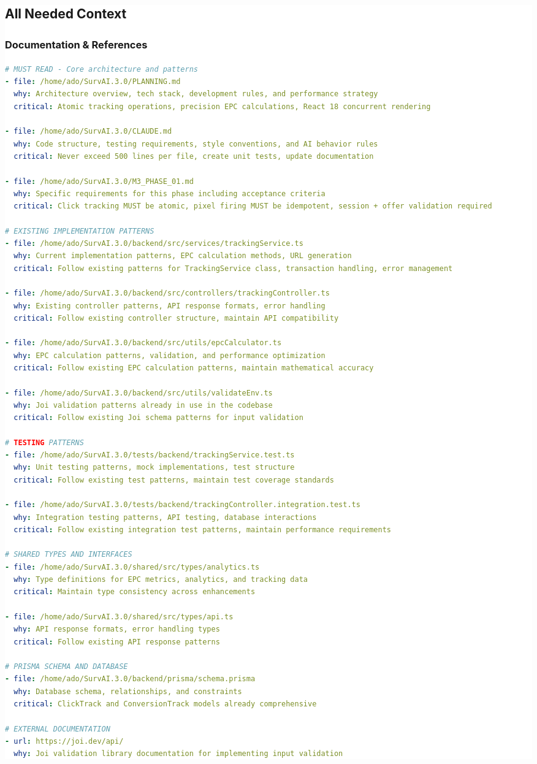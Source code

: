 ## All Needed Context

### Documentation & References
```yaml
# MUST READ - Core architecture and patterns
- file: /home/ado/SurvAI.3.0/PLANNING.md
  why: Architecture overview, tech stack, development rules, and performance strategy
  critical: Atomic tracking operations, precision EPC calculations, React 18 concurrent rendering

- file: /home/ado/SurvAI.3.0/CLAUDE.md
  why: Code structure, testing requirements, style conventions, and AI behavior rules
  critical: Never exceed 500 lines per file, create unit tests, update documentation

- file: /home/ado/SurvAI.3.0/M3_PHASE_01.md
  why: Specific requirements for this phase including acceptance criteria
  critical: Click tracking MUST be atomic, pixel firing MUST be idempotent, session + offer validation required

# EXISTING IMPLEMENTATION PATTERNS
- file: /home/ado/SurvAI.3.0/backend/src/services/trackingService.ts
  why: Current implementation patterns, EPC calculation methods, URL generation
  critical: Follow existing patterns for TrackingService class, transaction handling, error management

- file: /home/ado/SurvAI.3.0/backend/src/controllers/trackingController.ts
  why: Existing controller patterns, API response formats, error handling
  critical: Follow existing controller structure, maintain API compatibility

- file: /home/ado/SurvAI.3.0/backend/src/utils/epcCalculator.ts
  why: EPC calculation patterns, validation, and performance optimization
  critical: Follow existing EPC calculation patterns, maintain mathematical accuracy

- file: /home/ado/SurvAI.3.0/backend/src/utils/validateEnv.ts
  why: Joi validation patterns already in use in the codebase
  critical: Follow existing Joi schema patterns for input validation

# TESTING PATTERNS
- file: /home/ado/SurvAI.3.0/tests/backend/trackingService.test.ts
  why: Unit testing patterns, mock implementations, test structure
  critical: Follow existing test patterns, maintain test coverage standards

- file: /home/ado/SurvAI.3.0/tests/backend/trackingController.integration.test.ts
  why: Integration testing patterns, API testing, database interactions
  critical: Follow existing integration test patterns, maintain performance requirements

# SHARED TYPES AND INTERFACES
- file: /home/ado/SurvAI.3.0/shared/src/types/analytics.ts
  why: Type definitions for EPC metrics, analytics, and tracking data
  critical: Maintain type consistency across enhancements

- file: /home/ado/SurvAI.3.0/shared/src/types/api.ts
  why: API response formats, error handling types
  critical: Follow existing API response patterns

# PRISMA SCHEMA AND DATABASE
- file: /home/ado/SurvAI.3.0/backend/prisma/schema.prisma
  why: Database schema, relationships, and constraints
  critical: ClickTrack and ConversionTrack models already comprehensive

# EXTERNAL DOCUMENTATION
- url: https://joi.dev/api/
  why: Joi validation library documentation for implementing input validation
```